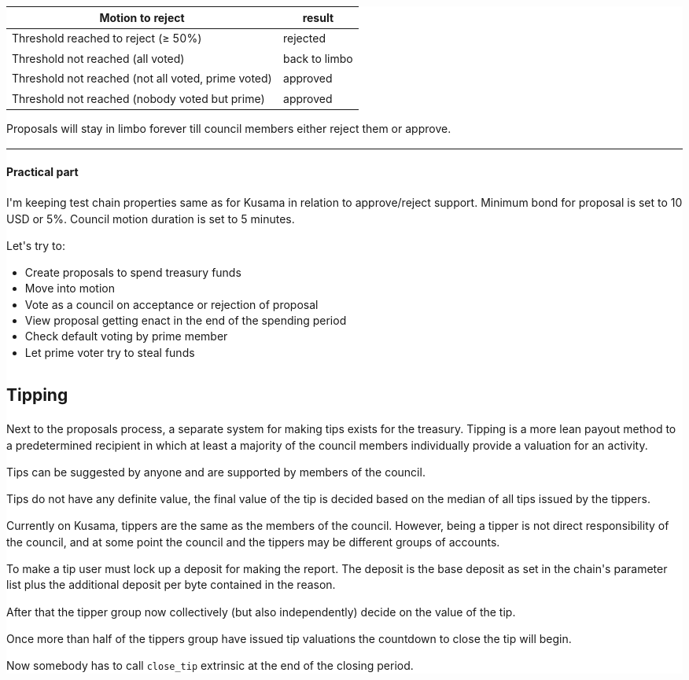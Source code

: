 | Motion to reject                                   | result        |
|----------------------------------------------------|---------------|
| Threshold reached to reject (≥ 50%)                | rejected      |
| Threshold not reached (all voted)                  | back to limbo |
| Threshold not reached (not all voted, prime voted) | approved      |
| Threshold not reached (nobody voted but prime)     | approved      |

Proposals will stay in limbo forever till council members either reject them or
approve.

-------

#### Practical part
I'm keeping test chain properties same as for Kusama in relation to
approve/reject support. Minimum bond for proposal is set to 10 USD or 5%.
Council motion duration is set to 5 minutes.

Let's try to:
- Create proposals to spend treasury funds
- Move into motion
- Vote as a council on acceptance or rejection of proposal
- View proposal getting enact in the end of the spending period
- Check default voting by prime member
- Let prime voter try to steal funds

## Tipping ##

Next to the proposals process, a separate system for making tips exists for the
treasury. Tipping is a more lean payout method to a predetermined recipient in
which at least a majority of the council members individually provide a
valuation for an activity.

Tips can be suggested by anyone and are supported by members of the
council.  

Tips do not have any definite value, the final value of the tip is
decided based on the median of all tips issued by the tippers.  

Currently on Kusama, tippers are the same as the members of the council.
However, being a tipper is not direct responsibility of the council, and at some
point the council and the tippers may be different groups of accounts.

To make a tip user must lock up a deposit for making the report. The deposit is
the base deposit as set in the chain's parameter list plus the additional
deposit per byte contained in the reason. 

After that the tipper group now collectively (but also independently) decide on
the value of the tip.

Once more than half of the tippers group have issued tip valuations the
countdown to close the tip will begin. 

Now somebody has to call `close_tip` extrinsic at the end of the closing period.
